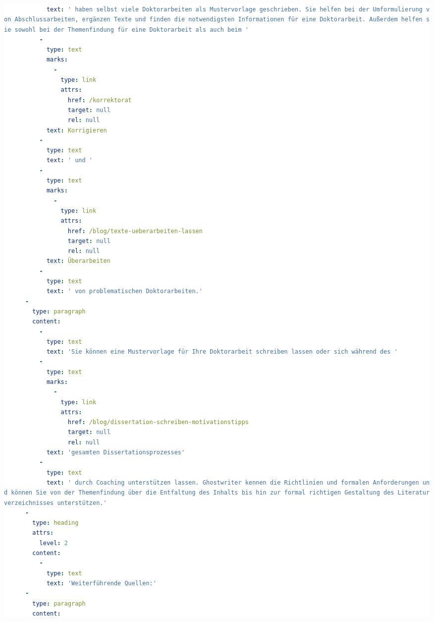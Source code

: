 ```yaml
            text: ' haben selbst viele Doktorarbeiten als Mustervorlage geschrieben. Sie helfen bei der Umformulierung von Abschlussarbeiten, ergänzen Texte und finden die notwendigsten Informationen für eine Doktorarbeit. Außerdem helfen sie sowohl bei der Themenfindung für eine Doktorarbeit als auch beim '
          -
            type: text
            marks:
              -
                type: link
                attrs:
                  href: /korrektorat
                  target: null
                  rel: null
            text: Korrigieren
          -
            type: text
            text: ' und '
          -
            type: text
            marks:
              -
                type: link
                attrs:
                  href: /blog/texte-ueberarbeiten-lassen
                  target: null
                  rel: null
            text: Überarbeiten
          -
            type: text
            text: ' von problematischen Doktorarbeiten.'
      -
        type: paragraph
        content:
          -
            type: text
            text: 'Sie können eine Mustervorlage für Ihre Doktorarbeit schreiben lassen oder sich während des '
          -
            type: text
            marks:
              -
                type: link
                attrs:
                  href: /blog/dissertation-schreiben-motivationstipps
                  target: null
                  rel: null
            text: 'gesamten Dissertationsprozesses'
          -
            type: text
            text: ' durch Coaching unterstützen lassen. Ghostwriter kennen die Richtlinien und formalen Anforderungen und können Sie von der Themenfindung über die Entfaltung des Inhalts bis hin zur formal richtigen Gestaltung des Literaturverzeichnisses unterstützen.'
      -
        type: heading
        attrs:
          level: 2
        content:
          -
            type: text
            text: 'Weiterführende Quellen:'
      -
        type: paragraph
        content:
```